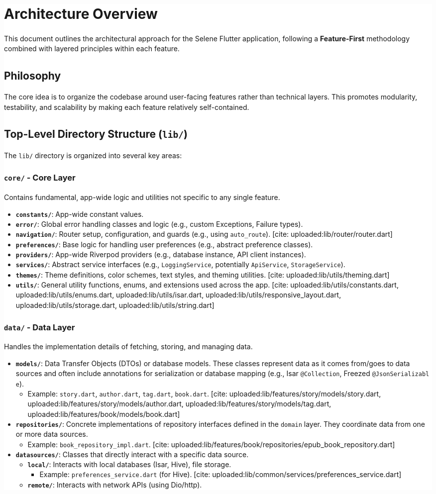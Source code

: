 # Architecture Overview

This document outlines the architectural approach for the Selene Flutter application, following a **Feature-First** methodology combined with layered principles within each feature.

## Philosophy

The core idea is to organize the codebase around user-facing features rather than technical layers. This promotes modularity, testability, and scalability by making each feature relatively self-contained.

## Top-Level Directory Structure (`lib/`)

The `lib/` directory is organized into several key areas:

### `core/` - Core Layer

Contains fundamental, app-wide logic and utilities not specific to any single feature.

-   **`constants/`**: App-wide constant values.
-   **`error/`**: Global error handling classes and logic (e.g., custom Exceptions, Failure types).
-   **`navigation/`**: Router setup, configuration, and guards (e.g., using `auto_route`). [cite: uploaded:lib/router/router.dart]
-   **`preferences/`**: Base logic for handling user preferences (e.g., abstract preference classes).
-   **`providers/`**: App-wide Riverpod providers (e.g., database instance, API client instances).
-   **`services/`**: Abstract service interfaces (e.g., `LoggingService`, potentially `ApiService`, `StorageService`).
-   **`themes/`**: Theme definitions, color schemes, text styles, and theming utilities. [cite: uploaded:lib/utils/theming.dart]
-   **`utils/`**: General utility functions, enums, and extensions used across the app. [cite: uploaded:lib/utils/constants.dart, uploaded:lib/utils/enums.dart, uploaded:lib/utils/isar.dart, uploaded:lib/utils/responsive_layout.dart, uploaded:lib/utils/storage.dart, uploaded:lib/utils/string.dart]

### `data/` - Data Layer

Handles the implementation details of fetching, storing, and managing data.

-   **`models/`**: Data Transfer Objects (DTOs) or database models. These classes represent data as it comes from/goes to data sources and often include annotations for serialization or database mapping (e.g., Isar `@Collection`, Freezed `@JsonSerializable`).
    -   Example: `story.dart`, `author.dart`, `tag.dart`, `book.dart`. [cite: uploaded:lib/features/story/models/story.dart, uploaded:lib/features/story/models/author.dart, uploaded:lib/features/story/models/tag.dart, uploaded:lib/features/book/models/book.dart]
-   **`repositories/`**: Concrete implementations of repository interfaces defined in the `domain` layer. They coordinate data from one or more data sources.
    -   Example: `book_repository_impl.dart`. [cite: uploaded:lib/features/book/repositories/epub_book_repository.dart]
-   **`datasources/`**: Classes that directly interact with a specific data source.
    -   **`local/`**: Interacts with local databases (Isar, Hive), file storage.
        -   Example: `preferences_service.dart` (for Hive). [cite: uploaded:lib/common/services/preferences_service.dart]
    -   **`remote/`**: Interacts with network APIs (using Dio/http).
